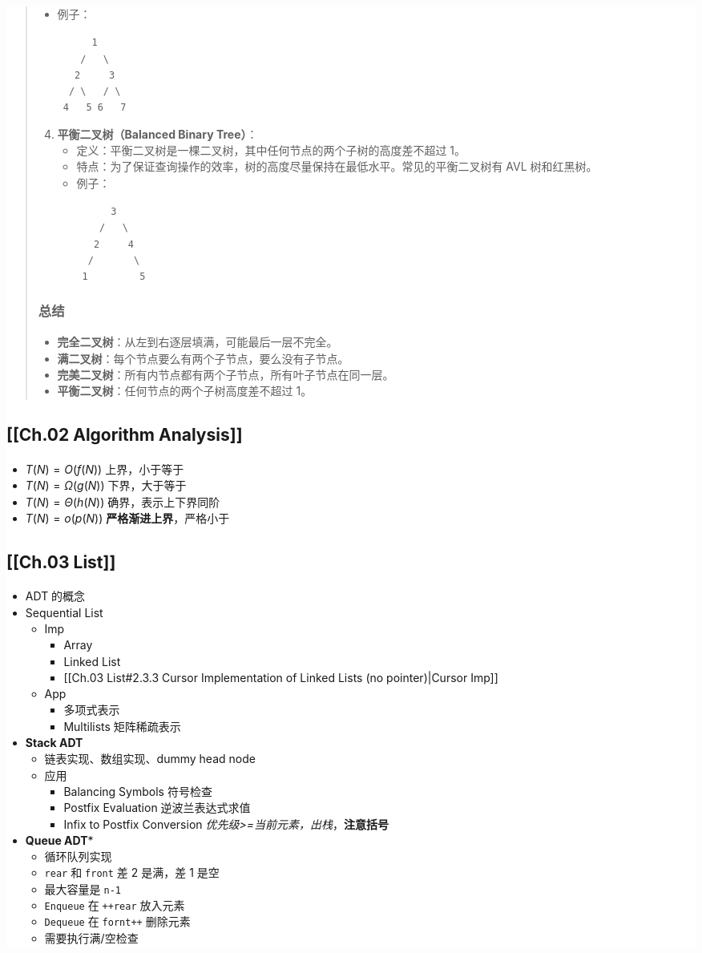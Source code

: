 >    - 例子：
>      ```
>            1
>          /   \
>         2     3
>        / \   / \
>       4   5 6   7
>      ```
> 
> 4. **平衡二叉树（Balanced Binary Tree）**：
>    - 定义：平衡二叉树是一棵二叉树，其中任何节点的两个子树的高度差不超过 1。
>    - 特点：为了保证查询操作的效率，树的高度尽量保持在最低水平。常见的平衡二叉树有 AVL 树和红黑树。
>    - 例子：
>      ```
>            3
>          /   \
>         2     4
>        /       \
>       1         5
>      ```
> 
> ### 总结
> - **完全二叉树**：从左到右逐层填满，可能最后一层不完全。
> - **满二叉树**：每个节点要么有两个子节点，要么没有子节点。
> - **完美二叉树**：所有内节点都有两个子节点，所有叶子节点在同一层。
> - **平衡二叉树**：任何节点的两个子树高度差不超过 1。

## [[Ch.02 Algorithm Analysis]]

- $T(N)=O(f(N))$ 上界，小于等于
- $T(N)=\Omega(g(N))$ 下界，大于等于
- $T(N)=\Theta(h(N))$ 确界，表示上下界同阶
- $T(N)=o(p(N))$ **严格渐进上界**，严格小于

## [[Ch.03 List]]

- ADT 的概念
- Sequential List
	- Imp
		- Array
		- Linked List
		- [[Ch.03 List#2.3.3 Cursor Implementation of Linked Lists (no pointer)|Cursor Imp]]
	- App
		- 多项式表示
		- Multilists 矩阵稀疏表示
- **Stack ADT**
	- 链表实现、数组实现、dummy head node
	- 应用
		- Balancing Symbols 符号检查
		- Postfix Evaluation 逆波兰表达式求值
		- Infix to Postfix Conversion *优先级>=当前元素，出栈*，**注意括号**
- **Queue ADT***
	- 循环队列实现
	- `rear` 和 `front` 差 2 是满，差 1 是空
	- 最大容量是 `n-1`
	- `Enqueue` 在 `++rear` 放入元素
	- `Dequeue` 在 `fornt++` 删除元素
	- 需要执行满/空检查
